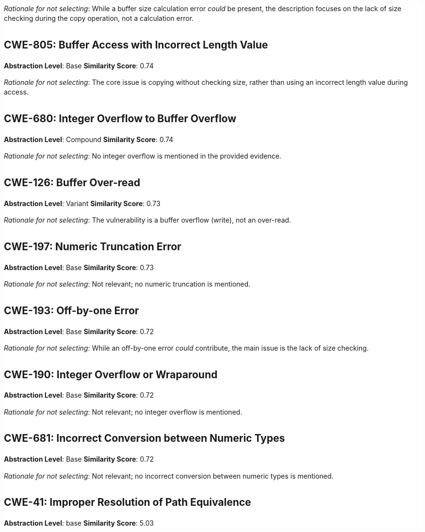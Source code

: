 *Rationale for not selecting*: While a buffer size calculation error *could* be present, the description focuses on the lack of size checking during the copy operation, not a calculation error.

## CWE-805: Buffer Access with Incorrect Length Value
**Abstraction Level**: Base
**Similarity Score**: 0.74

*Rationale for not selecting*: The core issue is copying without checking size, rather than using an incorrect length value during access.

## CWE-680: Integer Overflow to Buffer Overflow
**Abstraction Level**: Compound
**Similarity Score**: 0.74

*Rationale for not selecting*: No integer overflow is mentioned in the provided evidence.

## CWE-126: Buffer Over-read
**Abstraction Level**: Variant
**Similarity Score**: 0.73

*Rationale for not selecting*: The vulnerability is a buffer overflow (write), not an over-read.

## CWE-197: Numeric Truncation Error
**Abstraction Level**: Base
**Similarity Score**: 0.73

*Rationale for not selecting*: Not relevant; no numeric truncation is mentioned.

## CWE-193: Off-by-one Error
**Abstraction Level**: Base
**Similarity Score**: 0.72

*Rationale for not selecting*: While an off-by-one error *could* contribute, the main issue is the lack of size checking.

## CWE-190: Integer Overflow or Wraparound
**Abstraction Level**: Base
**Similarity Score**: 0.72

*Rationale for not selecting*: Not relevant; no integer overflow is mentioned.

## CWE-681: Incorrect Conversion between Numeric Types
**Abstraction Level**: Base
**Similarity Score**: 0.72

*Rationale for not selecting*: Not relevant; no incorrect conversion between numeric types is mentioned.

## CWE-41: Improper Resolution of Path Equivalence
**Abstraction Level**: base
**Similarity Score**: 5.03

